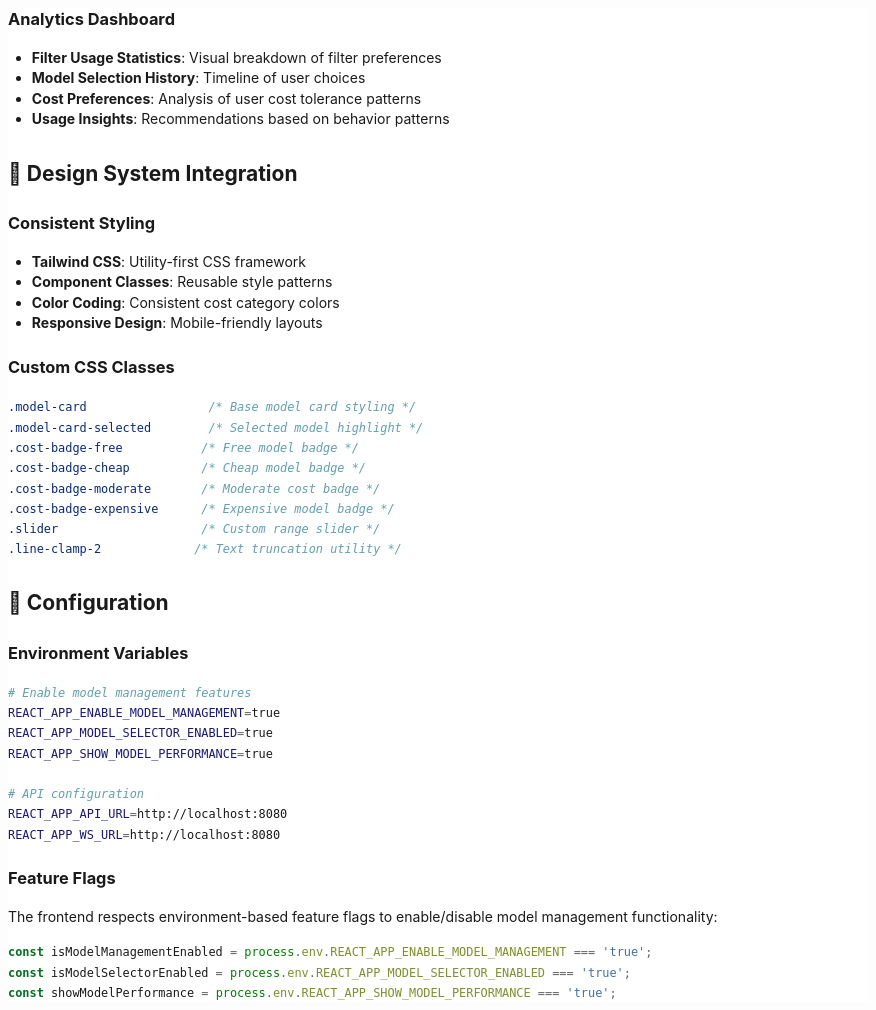 ### **Analytics Dashboard**
- **Filter Usage Statistics**: Visual breakdown of filter preferences
- **Model Selection History**: Timeline of user choices
- **Cost Preferences**: Analysis of user cost tolerance patterns
- **Usage Insights**: Recommendations based on behavior patterns

## 🎨 Design System Integration

### **Consistent Styling**
- **Tailwind CSS**: Utility-first CSS framework
- **Component Classes**: Reusable style patterns
- **Color Coding**: Consistent cost category colors
- **Responsive Design**: Mobile-friendly layouts

### **Custom CSS Classes**
```css
.model-card                 /* Base model card styling */
.model-card-selected        /* Selected model highlight */
.cost-badge-free           /* Free model badge */
.cost-badge-cheap          /* Cheap model badge */
.cost-badge-moderate       /* Moderate cost badge */
.cost-badge-expensive      /* Expensive model badge */
.slider                    /* Custom range slider */
.line-clamp-2             /* Text truncation utility */
```

## 🔧 Configuration

### **Environment Variables**
```bash
# Enable model management features
REACT_APP_ENABLE_MODEL_MANAGEMENT=true
REACT_APP_MODEL_SELECTOR_ENABLED=true
REACT_APP_SHOW_MODEL_PERFORMANCE=true

# API configuration
REACT_APP_API_URL=http://localhost:8080
REACT_APP_WS_URL=http://localhost:8080
```

### **Feature Flags**
The frontend respects environment-based feature flags to enable/disable model management functionality:

```typescript
const isModelManagementEnabled = process.env.REACT_APP_ENABLE_MODEL_MANAGEMENT === 'true';
const isModelSelectorEnabled = process.env.REACT_APP_MODEL_SELECTOR_ENABLED === 'true';
const showModelPerformance = process.env.REACT_APP_SHOW_MODEL_PERFORMANCE === 'true';
```
